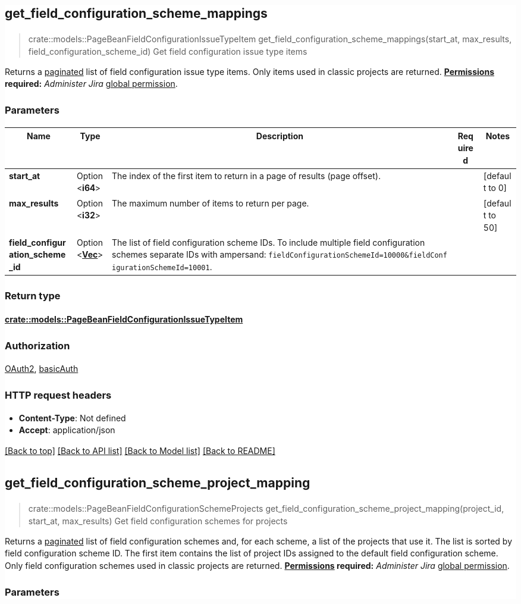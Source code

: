## get_field_configuration_scheme_mappings

> crate::models::PageBeanFieldConfigurationIssueTypeItem get_field_configuration_scheme_mappings(start_at, max_results, field_configuration_scheme_id)
Get field configuration issue type items

Returns a [paginated](#pagination) list of field configuration issue type items.  Only items used in classic projects are returned.  **[Permissions](#permissions) required:** *Administer Jira* [global permission](https://confluence.atlassian.com/x/x4dKLg).

### Parameters


Name | Type | Description  | Required | Notes
------------- | ------------- | ------------- | ------------- | -------------
**start_at** | Option<**i64**> | The index of the first item to return in a page of results (page offset). |  |[default to 0]
**max_results** | Option<**i32**> | The maximum number of items to return per page. |  |[default to 50]
**field_configuration_scheme_id** | Option<[**Vec<i64>**](i64.md)> | The list of field configuration scheme IDs. To include multiple field configuration schemes separate IDs with ampersand: `fieldConfigurationSchemeId=10000&fieldConfigurationSchemeId=10001`. |  |

### Return type

[**crate::models::PageBeanFieldConfigurationIssueTypeItem**](PageBeanFieldConfigurationIssueTypeItem.md)

### Authorization

[OAuth2](../README.md#OAuth2), [basicAuth](../README.md#basicAuth)

### HTTP request headers

- **Content-Type**: Not defined
- **Accept**: application/json

[[Back to top]](#) [[Back to API list]](../README.md#documentation-for-api-endpoints) [[Back to Model list]](../README.md#documentation-for-models) [[Back to README]](../README.md)


## get_field_configuration_scheme_project_mapping

> crate::models::PageBeanFieldConfigurationSchemeProjects get_field_configuration_scheme_project_mapping(project_id, start_at, max_results)
Get field configuration schemes for projects

Returns a [paginated](#pagination) list of field configuration schemes and, for each scheme, a list of the projects that use it.  The list is sorted by field configuration scheme ID. The first item contains the list of project IDs assigned to the default field configuration scheme.  Only field configuration schemes used in classic projects are returned.  **[Permissions](#permissions) required:** *Administer Jira* [global permission](https://confluence.atlassian.com/x/x4dKLg).

### Parameters
